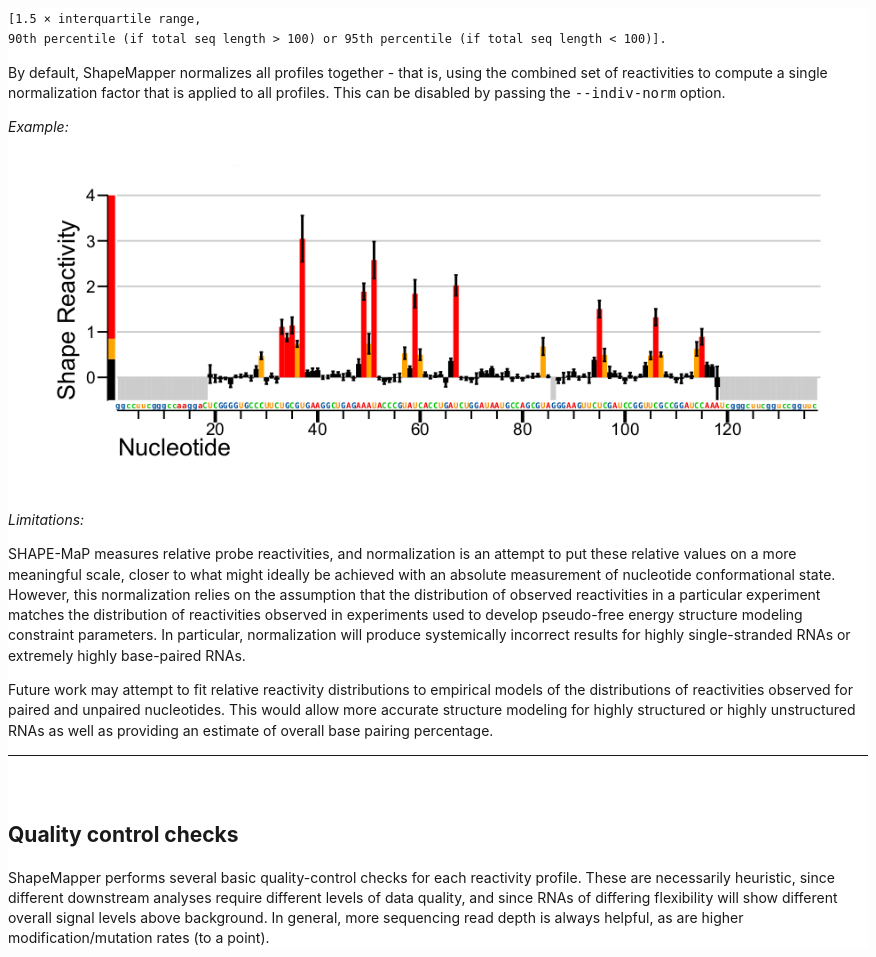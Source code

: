     [1.5 × interquartile range,
    90th percentile (if total seq length > 100) or 95th percentile (if total seq length < 100)].

By default, ShapeMapper normalizes all profiles together -
that is, using the combined set of reactivities to compute
a single normalization factor that is applied to all profiles.
This can be disabled by passing the <kbd>--indiv-norm</kbd> option.

_Example:_
![reactivity example](images/reactivity_TPP.png)

_Limitations:_

SHAPE-MaP measures relative probe reactivities, and normalization
is an attempt to put these relative values on a more meaningful
scale, closer to what might ideally be achieved with an absolute
measurement of nucleotide conformational state. However, this normalization
relies on the assumption that the distribution of observed reactivities
in a particular experiment matches the distribution of reactivities
observed in experiments used to develop pseudo-free energy structure
modeling constraint parameters. In particular, normalization
will produce systemically incorrect results for highly single-stranded RNAs or
extremely highly base-paired RNAs.

Future work may attempt to fit relative reactivity distributions to empirical
models of the distributions of reactivities observed for paired and unpaired
nucleotides. This would allow more accurate
structure modeling for highly structured or highly unstructured RNAs
as well as providing an estimate of overall base pairing percentage.

---
&nbsp;&nbsp;&nbsp;&nbsp;




Quality control checks
----------------------
ShapeMapper performs several basic quality-control checks for each
reactivity profile. These are necessarily heuristic, since different
downstream analyses require different levels of data quality, and
since RNAs of differing flexibility will show different overall
signal levels above background. In general, more sequencing read
depth is always helpful, as are higher modification/mutation rates
(to a point).
